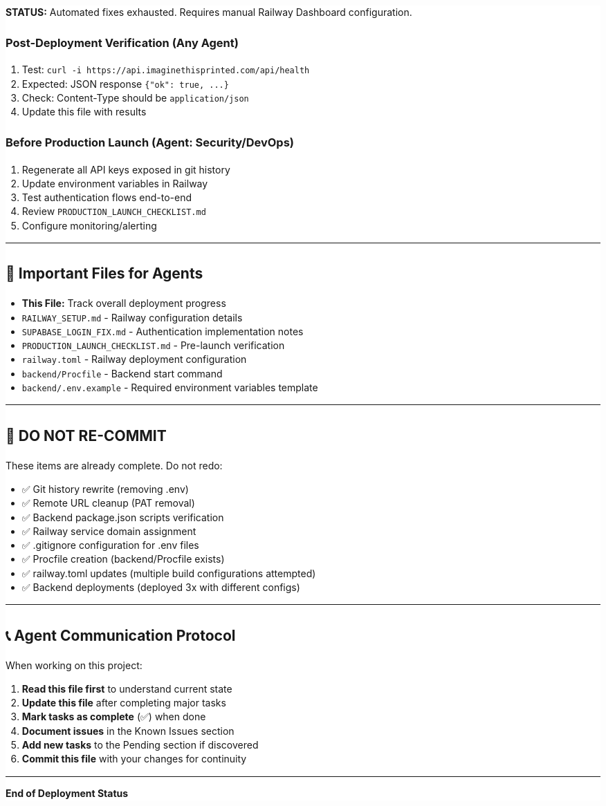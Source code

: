 **STATUS:** Automated fixes exhausted. Requires manual Railway Dashboard configuration.

### Post-Deployment Verification (Any Agent)
1. Test: `curl -i https://api.imaginethisprinted.com/api/health`
2. Expected: JSON response `{"ok": true, ...}`
3. Check: Content-Type should be `application/json`
4. Update this file with results

### Before Production Launch (Agent: Security/DevOps)
1. Regenerate all API keys exposed in git history
2. Update environment variables in Railway
3. Test authentication flows end-to-end
4. Review `PRODUCTION_LAUNCH_CHECKLIST.md`
5. Configure monitoring/alerting

---

## 📝 Important Files for Agents

- **This File:** Track overall deployment progress
- `RAILWAY_SETUP.md` - Railway configuration details
- `SUPABASE_LOGIN_FIX.md` - Authentication implementation notes
- `PRODUCTION_LAUNCH_CHECKLIST.md` - Pre-launch verification
- `railway.toml` - Railway deployment configuration
- `backend/Procfile` - Backend start command
- `backend/.env.example` - Required environment variables template

---

## 🚨 DO NOT RE-COMMIT

These items are already complete. Do not redo:
- ✅ Git history rewrite (removing .env)
- ✅ Remote URL cleanup (PAT removal)
- ✅ Backend package.json scripts verification
- ✅ Railway service domain assignment
- ✅ .gitignore configuration for .env files
- ✅ Procfile creation (backend/Procfile exists)
- ✅ railway.toml updates (multiple build configurations attempted)
- ✅ Backend deployments (deployed 3x with different configs)

---

## 📞 Agent Communication Protocol

When working on this project:
1. **Read this file first** to understand current state
2. **Update this file** after completing major tasks
3. **Mark tasks as complete** (✅) when done
4. **Document issues** in the Known Issues section
5. **Add new tasks** to the Pending section if discovered
6. **Commit this file** with your changes for continuity

---

**End of Deployment Status**
